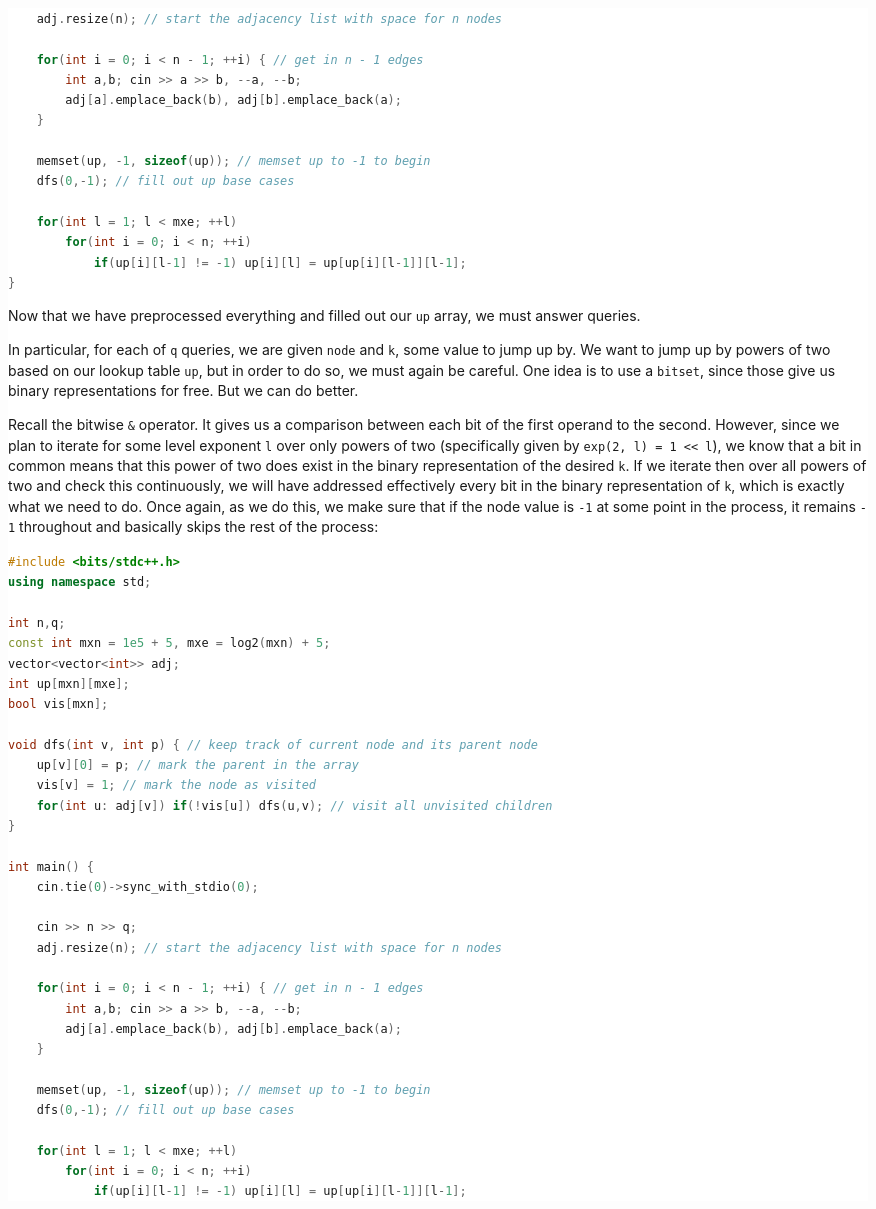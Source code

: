 ```cpp
    adj.resize(n); // start the adjacency list with space for n nodes
    
    for(int i = 0; i < n - 1; ++i) { // get in n - 1 edges
        int a,b; cin >> a >> b, --a, --b; 
        adj[a].emplace_back(b), adj[b].emplace_back(a); 
    } 
    
    memset(up, -1, sizeof(up)); // memset up to -1 to begin
    dfs(0,-1); // fill out up base cases
    
    for(int l = 1; l < mxe; ++l) 
        for(int i = 0; i < n; ++i) 
            if(up[i][l-1] != -1) up[i][l] = up[up[i][l-1]][l-1]; 
}
```

Now that we have preprocessed everything and filled out our `up` array, we must answer queries. 

In particular, for each of `q` queries, we are given `node` and `k`, some value to jump up by. We want to jump up by powers of two based on our lookup table `up`, but in order to do so, we must again be careful. One idea is to use a `bitset`, since those give us binary representations for free. But we can do better. 

Recall the bitwise `&` operator. It gives us a comparison between each bit of the first operand to the second. However, since we plan to iterate for some level exponent `l` over only powers of two \(specifically given by `exp(2, l) = 1 << l`\), we know that a bit in common means that this power of two does exist in the binary representation of the desired `k`. If we iterate then over all powers of two and check this continuously, we will have addressed effectively every bit in the binary representation of `k`, which is exactly what we need to do. Once again, as we do this, we make sure that if the node value is `-1` at some point in the process, it remains `-1` throughout and basically skips the rest of the process:

```cpp
#include <bits/stdc++.h>
using namespace std; 

int n,q; 
const int mxn = 1e5 + 5, mxe = log2(mxn) + 5; 
vector<vector<int>> adj; 
int up[mxn][mxe]; 
bool vis[mxn];

void dfs(int v, int p) { // keep track of current node and its parent node
    up[v][0] = p; // mark the parent in the array
    vis[v] = 1; // mark the node as visited
    for(int u: adj[v]) if(!vis[u]) dfs(u,v); // visit all unvisited children
}

int main() {
    cin.tie(0)->sync_with_stdio(0);
     
    cin >> n >> q; 
    adj.resize(n); // start the adjacency list with space for n nodes
    
    for(int i = 0; i < n - 1; ++i) { // get in n - 1 edges
        int a,b; cin >> a >> b, --a, --b; 
        adj[a].emplace_back(b), adj[b].emplace_back(a); 
    } 
    
    memset(up, -1, sizeof(up)); // memset up to -1 to begin
    dfs(0,-1); // fill out up base cases
    
    for(int l = 1; l < mxe; ++l) 
        for(int i = 0; i < n; ++i) 
            if(up[i][l-1] != -1) up[i][l] = up[up[i][l-1]][l-1];
```
